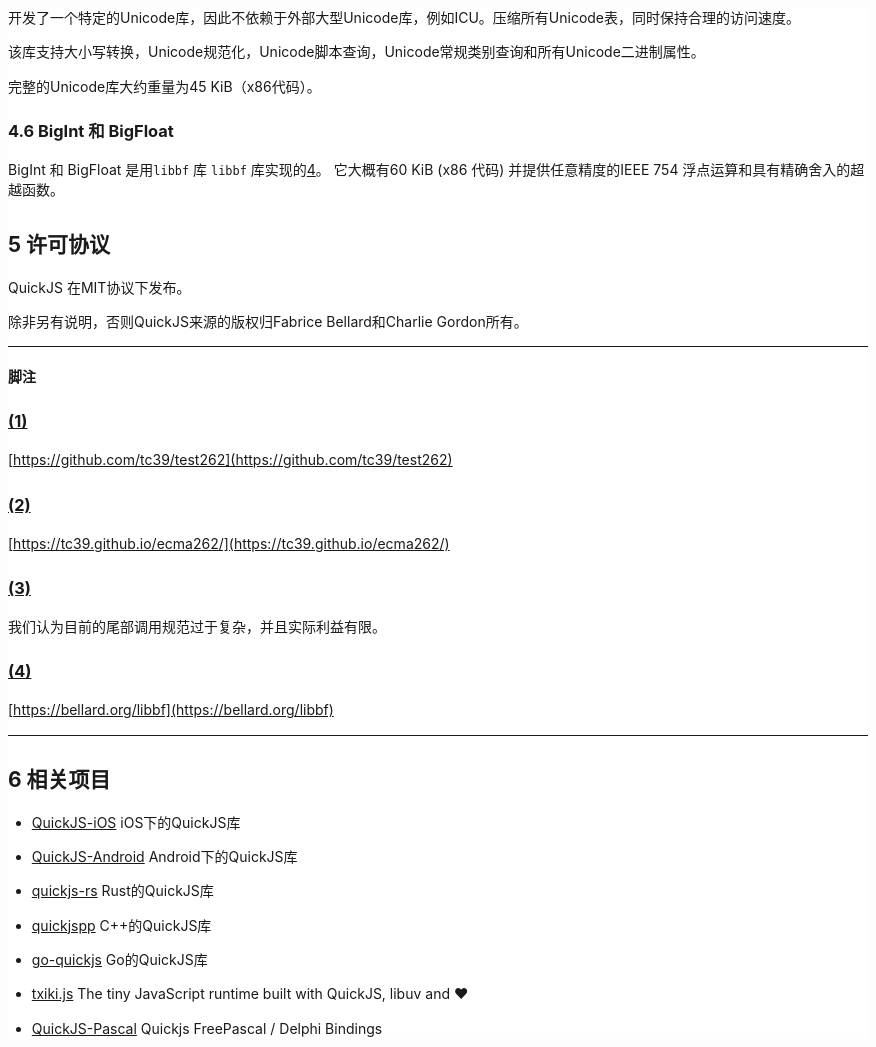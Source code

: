 开发了一个特定的Unicode库，因此不依赖于外部大型Unicode库，例如ICU。压缩所有Unicode表，同时保持合理的访问速度。

该库支持大小写转换，Unicode规范化，Unicode脚本查询，Unicode常规类别查询和所有Unicode二进制属性。

完整的Unicode库大约重量为45 KiB（x86代码）。

### 4.6 BigInt 和 BigFloat

BigInt 和 BigFloat 是用`libbf` 库 `libbf` 库实现的[4](#FOOT4)。 它大概有60 KiB (x86 代码) 并提供任意精度的IEEE 754 浮点运算和具有精确舍入的超越函数。

5 许可协议
---------

QuickJS 在MIT协议下发布。

除非另有说明，否则QuickJS来源的版权归Fabrice Bellard和Charlie Gordon所有。

* * *

#### 脚注

### [(1)](#DOCF1)

[https://github.com/tc39/test262](https://github.com/tc39/test262)

### [(2)](#DOCF2)

[https://tc39.github.io/ecma262/](https://tc39.github.io/ecma262/)

### [(3)](#DOCF3)

我们认为目前的尾部调用规范过于复杂，并且实际利益有限。

### [(4)](#DOCF4)

[https://bellard.org/libbf](https://bellard.org/libbf)

* * *

6 相关项目
---------

- [QuickJS-iOS](https://github.com/siuying/QuickJS-iOS) iOS下的QuickJS库

- [QuickJS-Android](https://github.com/HarlonWang/quickjs-android-wrapper) Android下的QuickJS库

- [quickjs-rs](https://github.com/quickjs-zh/quickjs-rs) Rust的QuickJS库

- [quickjspp](https://github.com/quickjs-zh/quickjspp) C++的QuickJS库

- [go-quickjs](https://github.com/wspl/go-quickjs) Go的QuickJS库

- [txiki.js](https://github.com/saghul/txiki.js) The tiny JavaScript runtime built with QuickJS, libuv and ❤️

- [QuickJS-Pascal](https://github.com/Coldzer0/QuickJS-Pascal) Quickjs FreePascal / Delphi Bindings
